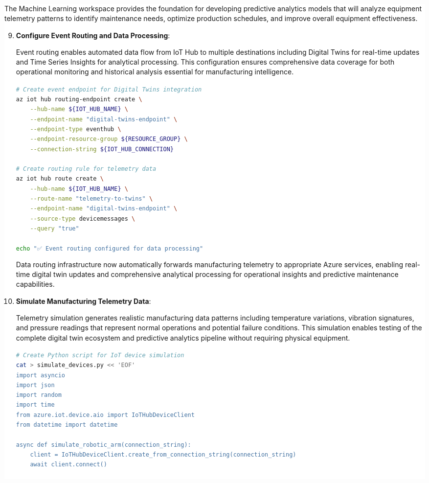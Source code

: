    The Machine Learning workspace provides the foundation for developing predictive analytics models that will analyze equipment telemetry patterns to identify maintenance needs, optimize production schedules, and improve overall equipment effectiveness.

9. **Configure Event Routing and Data Processing**:

   Event routing enables automated data flow from IoT Hub to multiple destinations including Digital Twins for real-time updates and Time Series Insights for analytical processing. This configuration ensures comprehensive data coverage for both operational monitoring and historical analysis essential for manufacturing intelligence.

   ```bash
   # Create event endpoint for Digital Twins integration
   az iot hub routing-endpoint create \
       --hub-name ${IOT_HUB_NAME} \
       --endpoint-name "digital-twins-endpoint" \
       --endpoint-type eventhub \
       --endpoint-resource-group ${RESOURCE_GROUP} \
       --connection-string ${IOT_HUB_CONNECTION}

   # Create routing rule for telemetry data
   az iot hub route create \
       --hub-name ${IOT_HUB_NAME} \
       --route-name "telemetry-to-twins" \
       --endpoint-name "digital-twins-endpoint" \
       --source-type devicemessages \
       --query "true"

   echo "✅ Event routing configured for data processing"
   ```

   Data routing infrastructure now automatically forwards manufacturing telemetry to appropriate Azure services, enabling real-time digital twin updates and comprehensive analytical processing for operational insights and predictive maintenance capabilities.

10. **Simulate Manufacturing Telemetry Data**:

    Telemetry simulation generates realistic manufacturing data patterns including temperature variations, vibration signatures, and pressure readings that represent normal operations and potential failure conditions. This simulation enables testing of the complete digital twin ecosystem and predictive analytics pipeline without requiring physical equipment.

    ```bash
    # Create Python script for IoT device simulation
    cat > simulate_devices.py << 'EOF'
    import asyncio
    import json
    import random
    import time
    from azure.iot.device.aio import IoTHubDeviceClient
    from datetime import datetime

    async def simulate_robotic_arm(connection_string):
        client = IoTHubDeviceClient.create_from_connection_string(connection_string)
        await client.connect()
        